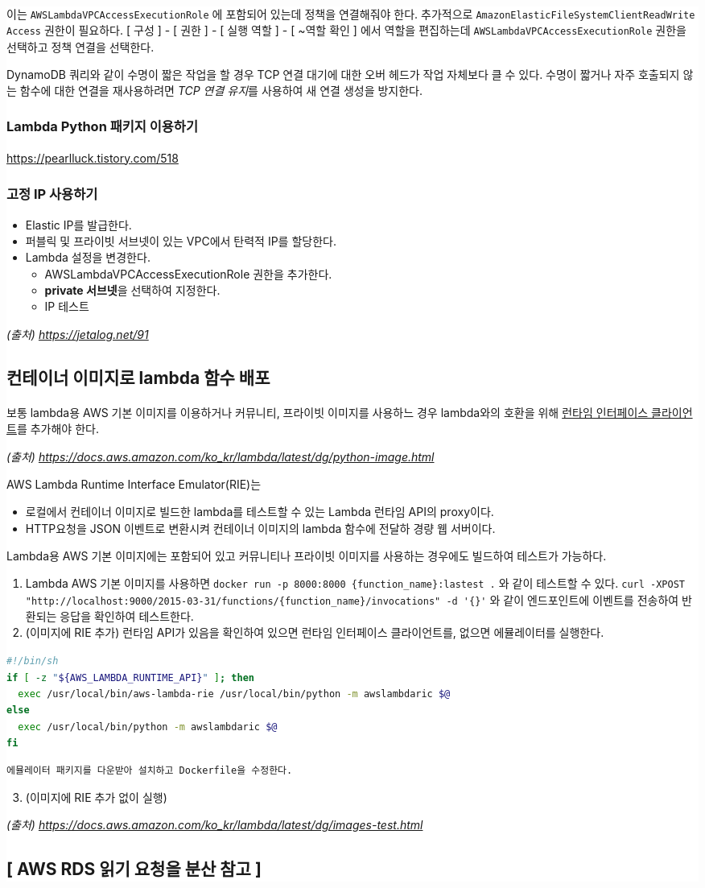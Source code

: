 이는 `AWSLambdaVPCAccessExecutionRole` 에 포함되어 있는데 정책을 연결해줘야 한다. 추가적으로 `AmazonElasticFileSystemClientReadWriteAccess` 권한이 필요하다.
[ 구성 ] - [ 권한 ] - [ 실행 역할 ] - [ ~역할 확인 ] 에서 역할을 편집하는데 `AWSLambdaVPCAccessExecutionRole` 권한을 선택하고 정책 연결을 선택한다.

DynamoDB 쿼리와 같이 수명이 짧은 작업을 할 경우 TCP 연결 대기에 대한 오버 헤드가 작업 자체보다 클 수 있다. 수명이 짧거나 자주 호출되지 않는 함수에 대한 연결을 재사용하려면 *TCP 연결 유지*를 사용하여 새 연결 생성을 방지한다.

### Lambda Python 패키지 이용하기
https://pearlluck.tistory.com/518

### 고정 IP 사용하기

- Elastic IP를 발급한다.
- 퍼블릭 및 프라이빗 서브넷이 있는 VPC에서 탄력적 IP를 할당한다.
- Lambda 설정을 변경한다.
    - AWSLambdaVPCAccessExecutionRole 권한을 추가한다.
    - **private 서브넷**을 선택하여 지정한다.
    - IP 테스트

*(출처) https://jetalog.net/91*

## 컨테이너 이미지로 lambda 함수 배포
보통 lambda용 AWS 기본 이미지를 이용하거나 커뮤니티, 프라이빗 이미지를 사용하느 경우 lambda와의 호환을 위해 [런타임 인터페이스 클라이언트](https://docs.aws.amazon.com/ko_kr/lambda/latest/dg/runtimes-images.html#runtimes-api-client)를 추가해야 한다.

*(출처) https://docs.aws.amazon.com/ko_kr/lambda/latest/dg/python-image.html*

AWS Lambda Runtime Interface Emulator(RIE)는 
- 로컬에서 컨테이너 이미지로 빌드한 lambda를 테스트할 수 있는 Lambda 런타임 API의 proxy이다.
- HTTP요청을 JSON 이벤트로 변환시켜 컨테이너 이미지의 lambda 함수에 전달하 경량 웹 서버이다.

Lambda용 AWS 기본 이미지에는 포함되어 있고 커뮤니티나 프라이빗 이미지를 사용하는 경우에도 빌드하여 테스트가 가능하다.

1. Lambda AWS 기본 이미지를 사용하면 `docker run -p 8000:8000 {function_name}:lastest .` 와 같이 테스트할 수 있다.
    `curl -XPOST "http://localhost:9000/2015-03-31/functions/{function_name}/invocations" -d '{}'` 와 같이 엔드포인트에 이벤트를 전송하여 반환되는 응답을 확인하여 테스트한다.
2. (이미지에 RIE 추가) 런타임 API가 있음을 확인하여 있으면 런타임 인터페이스 클라이언트를, 없으면 에뮬레이터를 실행한다.
```bash
#!/bin/sh
if [ -z "${AWS_LAMBDA_RUNTIME_API}" ]; then
  exec /usr/local/bin/aws-lambda-rie /usr/local/bin/python -m awslambdaric $@
else
  exec /usr/local/bin/python -m awslambdaric $@
fi     
```
    에뮬레이터 패키지를 다운받아 설치하고 Dockerfile을 수정한다. 

3. (이미지에 RIE 추가 없이 실행)

*(출처) https://docs.aws.amazon.com/ko_kr/lambda/latest/dg/images-test.html*

## [ AWS RDS 읽기 요청을 분산 참고 ]

